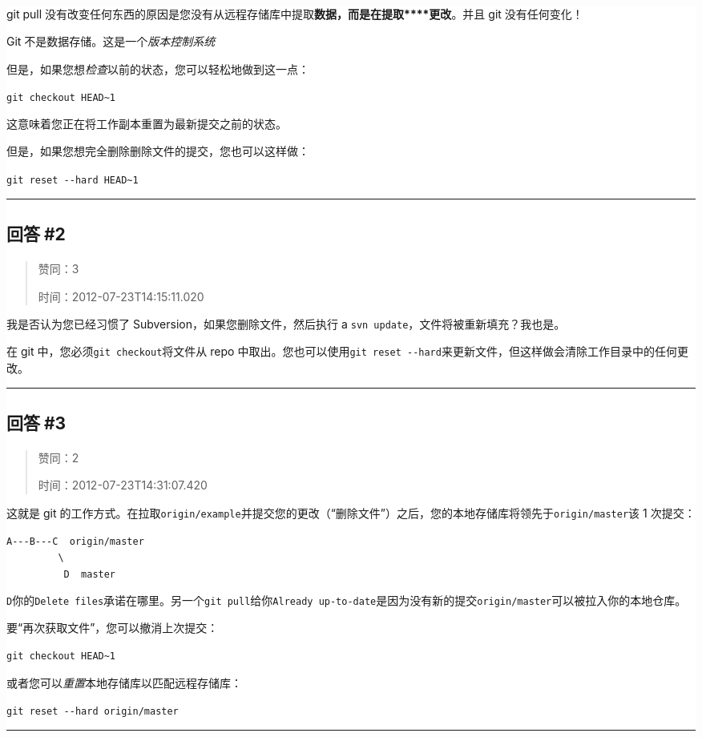 git pull 没有改变任何东西的原因是您没有从远程存储库中提取**数据，而是在提取****更改**。并且 git 没有任何变化！

Git 不是数据存储。这是一个*版本控制系统*

但是，如果您想*检查*以前的状态，您可以轻松地做到这一点：

```
git checkout HEAD~1 
```

这意味着您正在将工作副本重置为最新提交之前的状态。

但是，如果您想完全删除删除文件的提交，您也可以这样做：

```
git reset --hard HEAD~1 
```

* * *

## 回答 #2

> 赞同：3
> 
> 时间：2012-07-23T14:15:11.020

我是否认为您已经习惯了 Subversion，如果您删除文件，然后执行 a `svn update`，文件将被重新填充？我也是。

在 git 中，您必须`git checkout`将文件从 repo 中取出。您也可以使用`git reset --hard`来更新文件，但这样做会清除工作目录中的任何更改。

* * *

## 回答 #3

> 赞同：2
> 
> 时间：2012-07-23T14:31:07.420

这就是 git 的工作方式。在拉取`origin/example`并提交您的更改（“删除文件”）之后，您的本地存储库将领先于`origin/master`该 1 次提交：

```
A---B---C  origin/master
         \
          D  master 
```

`D`你的`Delete files`承诺在哪里。另一个`git pull`给你`Already up-to-date`是因为没有新的提交`origin/master`可以被拉入你的本地仓库。

要“再次获取文件”，您可以撤消上次提交：

```
git checkout HEAD~1 
```

或者您可以*重置*本地存储库以匹配远程存储库：

```
git reset --hard origin/master 
```

* * *
